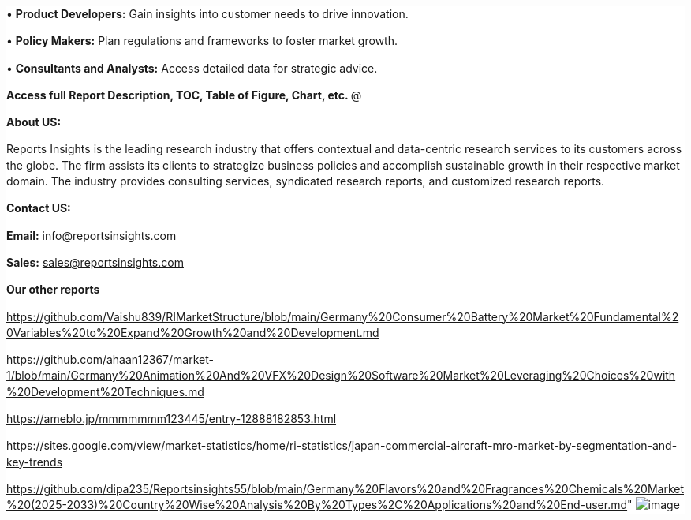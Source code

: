 • <strong>Product Developers:</strong> Gain insights into customer needs to drive innovation.

• <strong>Policy Makers:</strong> Plan regulations and frameworks to foster market growth.

• <strong>Consultants and Analysts:</strong> Access detailed data for strategic advice.
</ul>
<strong>Access full Report Description, TOC, Table of Figure, Chart, etc. </strong>@  <a href= style=color:#0000ff;></a></font>

<strong><strong>About US</strong>:</strong>

Reports Insights is the leading research industry that offers contextual and data-centric research services to its customers across the globe. The firm assists its clients to strategize business policies and accomplish sustainable growth in their respective market domain. The industry provides consulting services, syndicated research reports, and customized research reports.

<strong>Contact US:</strong>

<p class=""""><b>Email:</b> <a href=mailto:info@reportsinsights.com>info@reportsinsights.com</a></p>
<p class=""""><b>Sales:</b> <a href=mailto:sales@reportsinsights.com>sales@reportsinsights.com</a></p>

<strong>Our other reports</strong>

<a href=https://github.com/Vaishu839/RIMarketStructure/blob/main/Germany%20Consumer%20Battery%20Market%20Fundamental%20Variables%20to%20Expand%20Growth%20and%20Development.md>https://github.com/Vaishu839/RIMarketStructure/blob/main/Germany%20Consumer%20Battery%20Market%20Fundamental%20Variables%20to%20Expand%20Growth%20and%20Development.md</a>

<a href=https://github.com/ahaan12367/market-1/blob/main/Germany%20Animation%20And%20VFX%20Design%20Software%20Market%20Leveraging%20Choices%20with%20Development%20Techniques.md>https://github.com/ahaan12367/market-1/blob/main/Germany%20Animation%20And%20VFX%20Design%20Software%20Market%20Leveraging%20Choices%20with%20Development%20Techniques.md</a>

<a href=https://ameblo.jp/mmmmmmm123445/entry-12888182853.html>https://ameblo.jp/mmmmmmm123445/entry-12888182853.html</a>

<a href=https://sites.google.com/view/market-statistics/home/ri-statistics/japan-commercial-aircraft-mro-market-by-segmentation-and-key-trends>https://sites.google.com/view/market-statistics/home/ri-statistics/japan-commercial-aircraft-mro-market-by-segmentation-and-key-trends</a>

<a href=https://github.com/dipa235/Reportsinsights55/blob/main/Germany%20Flavors%20and%20Fragrances%20Chemicals%20Market%20(2025-2033)%20Country%20Wise%20Analysis%20By%20Types%2C%20Applications%20and%20End-user.md>https://github.com/dipa235/Reportsinsights55/blob/main/Germany%20Flavors%20and%20Fragrances%20Chemicals%20Market%20(2025-2033)%20Country%20Wise%20Analysis%20By%20Types%2C%20Applications%20and%20End-user.md</a>"
![image](https://github.com/user-attachments/assets/a80fbfc6-e1d9-41e0-b08b-30b40a4db2f8)
